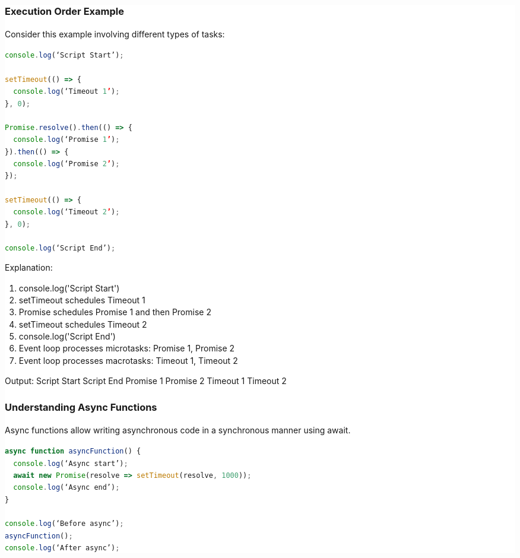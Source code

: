 ### Execution Order Example

Consider this example involving different types of tasks:

```js
console.log(‘Script Start’);

setTimeout(() => {
  console.log(‘Timeout 1’);
}, 0);

Promise.resolve().then(() => {
  console.log(‘Promise 1’);
}).then(() => {
  console.log(‘Promise 2’);
});

setTimeout(() => {
  console.log(‘Timeout 2’);
}, 0);

console.log(‘Script End’);
```

Explanation:
1. console.log('Script Start')
2. setTimeout schedules Timeout 1
3. Promise schedules Promise 1 and then Promise 2
4. setTimeout schedules Timeout 2
5. console.log('Script End')
6. Event loop processes microtasks: Promise 1, Promise 2
7. Event loop processes macrotasks: Timeout 1, Timeout 2

Output:
Script Start
Script End
Promise 1
Promise 2
Timeout 1
Timeout 2

### Understanding Async Functions

Async functions allow writing asynchronous code in a synchronous manner using await.

```js
async function asyncFunction() {
  console.log(‘Async start’);
  await new Promise(resolve => setTimeout(resolve, 1000));
  console.log(‘Async end’);
}

console.log(‘Before async’);
asyncFunction();
console.log(‘After async’);
```

